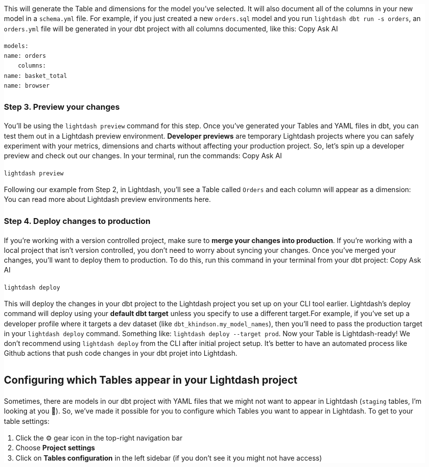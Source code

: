 This will generate the Table and dimensions for the model you’ve selected. It will also document all of the columns in your new model in a `schema.yml` file. For example, if you just created a new `orders.sql` model and you run `lightdash dbt run -s orders`, an `orders.yml` file will be generated in your dbt project with all columns documented, like this:
Copy
Ask AI
```
models: 
name: orders
    columns:
name: basket_total
name: browser

```

###  Step 3. Preview your changes
You’ll be using the `lightdash preview` command for this step. Once you’ve generated your Tables and YAML files in dbt, you can test them out in a Lightdash preview environment. **Developer previews** are temporary Lightdash projects where you can safely experiment with your metrics, dimensions and charts without affecting your production project. So, let’s spin up a developer preview and check out our changes. In your terminal, run the commands:
Copy
Ask AI
```
lightdash preview

```

Following our example from Step 2, in Lightdash, you’ll see a Table called `Orders` and each column will appear as a dimension: You can read more about Lightdash preview environments here.
###  Step 4. Deploy changes to production
If you’re working with a version controlled project, make sure to **merge your changes into production**. If you’re working with a local project that isn’t version controlled, you don’t need to worry about syncing your changes. Once you’ve merged your changes, you’ll want to deploy them to production. To do this, run this command in your terminal from your dbt project:
Copy
Ask AI
```
lightdash deploy

```

This will deploy the changes in your dbt project to the Lightdash project you set up on your CLI tool earlier.
Lightdash’s deploy command will deploy using your **default dbt target** unless you specify to use a different target.For example, if you’ve set up a developer profile where it targets a dev dataset (like `dbt_khindson.my_model_names`), then you’ll need to pass the production target in your `lightdash deploy` command. Something like: `lightdash deploy --target prod`.
Now your Table is Lightdash-ready!
We don’t recommend using `lightdash deploy` from the CLI after initial project setup. It’s better to have an automated process like Github actions that push code changes in your dbt projet into Lightdash.
##  Configuring which Tables appear in your Lightdash project
Sometimes, there are models in our dbt project with YAML files that we might not want to appear in Lightdash (`staging` tables, I’m looking at you 👀). So, we’ve made it possible for you to configure which Tables you want to appear in Lightdash. To get to your table settings:
  1. Click the ⚙️ gear icon in the top-right navigation bar
  2. Choose **Project settings**
  3. Click on **Tables configuration** in the left sidebar (if you don’t see it you might not have access)
